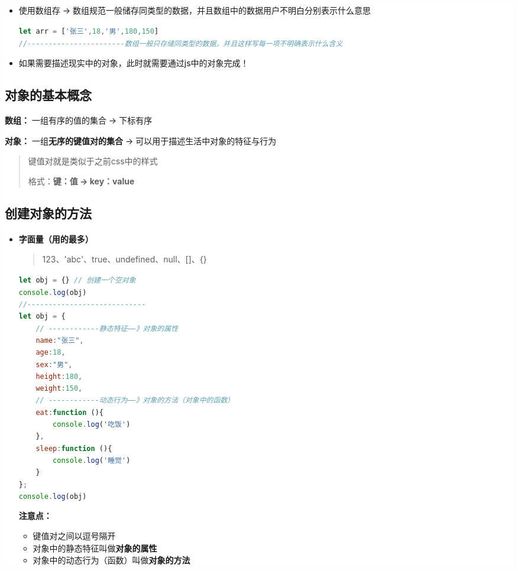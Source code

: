 - 使用数组存 → 数组规范一般储存同类型的数据，并且数组中的数据用户不明白分别表示什么意思

  ```js
  let arr = ['张三',18,'男',180,150]
  //-----------------------数组一般只存储同类型的数据，并且这样写每一项不明确表示什么含义
  ```

- 如果需要描述现实中的对象，此时就需要通过js中的对象完成！



## 对象的基本概念

**数组：**  一组有序的值的集合 → 下标有序

**对象：** 一组**无序的键值对的集合** → 可以用于描述生活中对象的特征与行为

> 键值对就是类似于之前css中的样式
>
> 格式：**键：值 → key：value**



## 创建对象的方法

- **字面量（用的最多）**

  > 123、'abc'、true、undefined、null、[]、{}

  ```js
  let obj = {} // 创建一个空对象
  console.log(obj)
  //----------------------------
  let obj = {
      // ------------静态特征——》对象的属性
      name:"张三",
      age:18,
      sex:"男",
      height:180,
      weight:150,
      // ------------动态行为——》对象的方法（对象中的函数）
      eat:function (){
          console.log('吃饭')
      },
      sleep:function (){
          console.log('睡觉')
      }
  };
  console.log(obj)
  ```

  **注意点：** 

  - 键值对之间以逗号隔开
  - 对象中的静态特征叫做**对象的属性**
  - 对象中的动态行为（函数）叫做**对象的方法**
